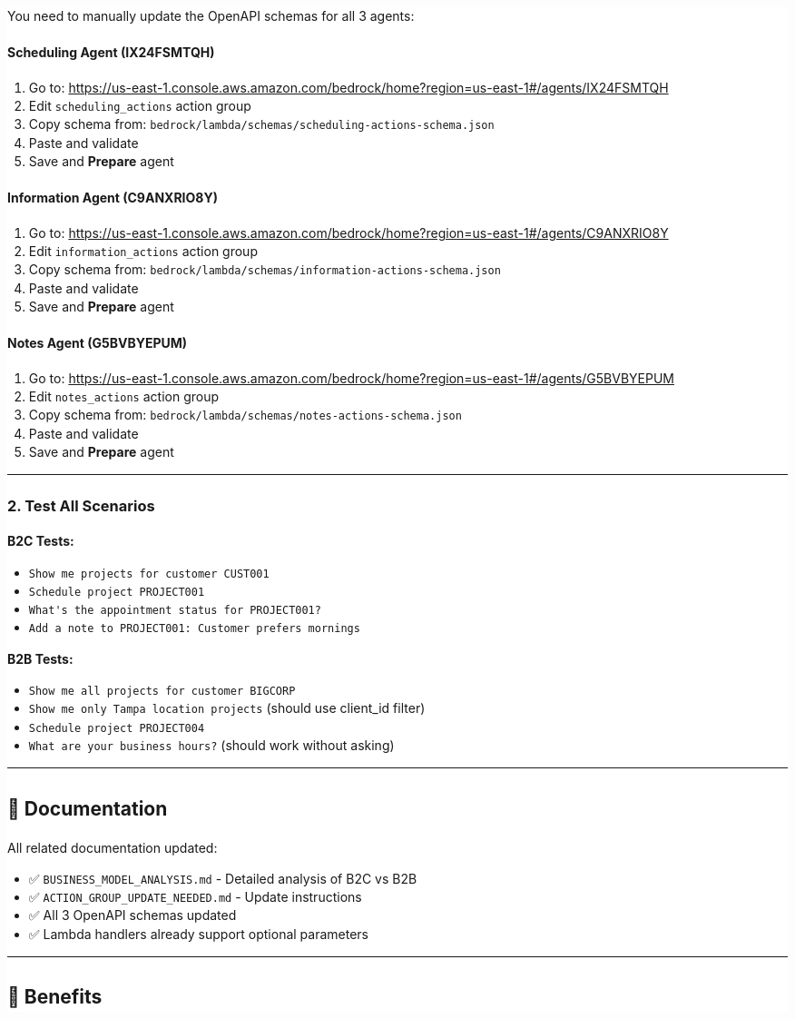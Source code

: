You need to manually update the OpenAPI schemas for all 3 agents:

#### Scheduling Agent (IX24FSMTQH)
1. Go to: https://us-east-1.console.aws.amazon.com/bedrock/home?region=us-east-1#/agents/IX24FSMTQH
2. Edit `scheduling_actions` action group
3. Copy schema from: `bedrock/lambda/schemas/scheduling-actions-schema.json`
4. Paste and validate
5. Save and **Prepare** agent

#### Information Agent (C9ANXRIO8Y)
1. Go to: https://us-east-1.console.aws.amazon.com/bedrock/home?region=us-east-1#/agents/C9ANXRIO8Y
2. Edit `information_actions` action group
3. Copy schema from: `bedrock/lambda/schemas/information-actions-schema.json`
4. Paste and validate
5. Save and **Prepare** agent

#### Notes Agent (G5BVBYEPUM)
1. Go to: https://us-east-1.console.aws.amazon.com/bedrock/home?region=us-east-1#/agents/G5BVBYEPUM
2. Edit `notes_actions` action group
3. Copy schema from: `bedrock/lambda/schemas/notes-actions-schema.json`
4. Paste and validate
5. Save and **Prepare** agent

---

### 2. Test All Scenarios

**B2C Tests:**
- `Show me projects for customer CUST001`
- `Schedule project PROJECT001`
- `What's the appointment status for PROJECT001?`
- `Add a note to PROJECT001: Customer prefers mornings`

**B2B Tests:**
- `Show me all projects for customer BIGCORP`
- `Show me only Tampa location projects` (should use client_id filter)
- `Schedule project PROJECT004`
- `What are your business hours?` (should work without asking)

---

## 📝 Documentation

All related documentation updated:
- ✅ `BUSINESS_MODEL_ANALYSIS.md` - Detailed analysis of B2C vs B2B
- ✅ `ACTION_GROUP_UPDATE_NEEDED.md` - Update instructions
- ✅ All 3 OpenAPI schemas updated
- ✅ Lambda handlers already support optional parameters

---

## 🎯 Benefits
